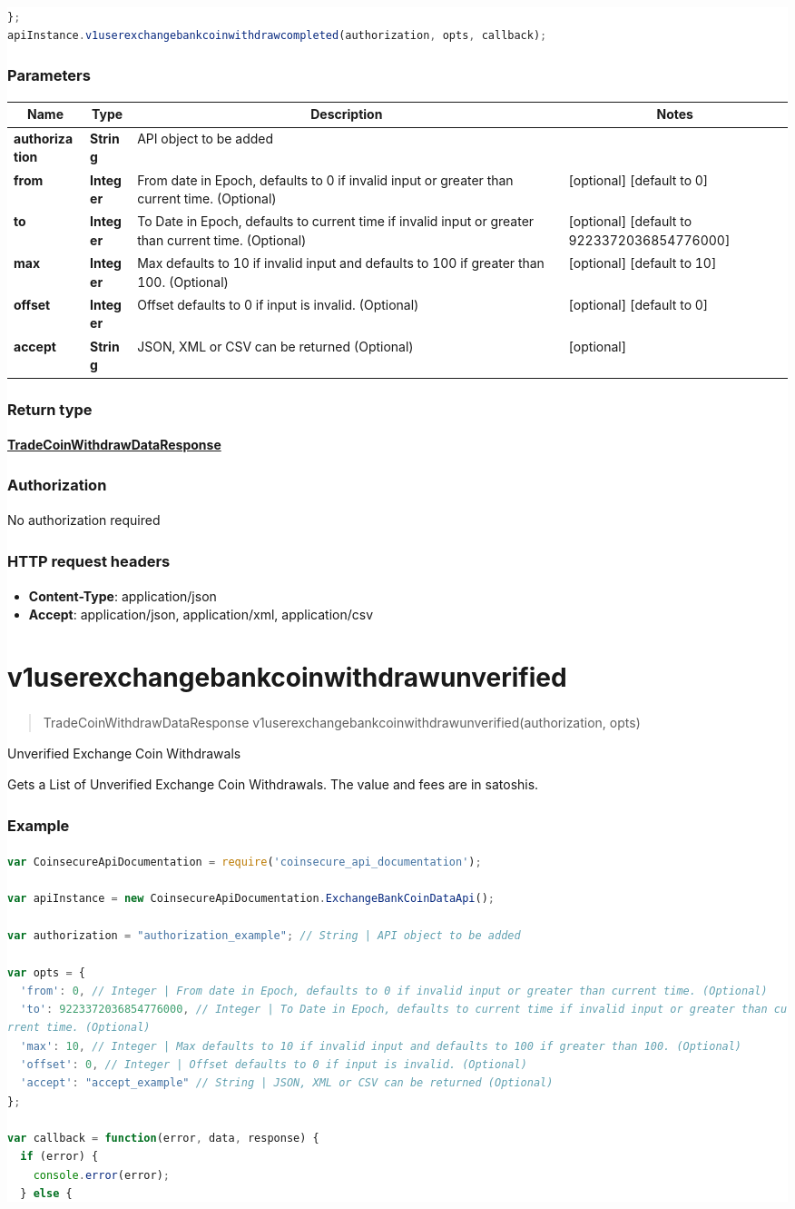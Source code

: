```javascript
};
apiInstance.v1userexchangebankcoinwithdrawcompleted(authorization, opts, callback);
```

### Parameters

Name | Type | Description  | Notes
------------- | ------------- | ------------- | -------------
 **authorization** | **String**| API object to be added | 
 **from** | **Integer**| From date in Epoch, defaults to 0 if invalid input or greater than current time. (Optional) | [optional] [default to 0]
 **to** | **Integer**| To Date in Epoch, defaults to current time if invalid input or greater than current time. (Optional) | [optional] [default to 9223372036854776000]
 **max** | **Integer**| Max defaults to 10 if invalid input and defaults to 100 if greater than 100. (Optional) | [optional] [default to 10]
 **offset** | **Integer**| Offset defaults to 0 if input is invalid. (Optional) | [optional] [default to 0]
 **accept** | **String**| JSON, XML or CSV can be returned (Optional) | [optional] 

### Return type

[**TradeCoinWithdrawDataResponse**](TradeCoinWithdrawDataResponse.md)

### Authorization

No authorization required

### HTTP request headers

 - **Content-Type**: application/json
 - **Accept**: application/json, application/xml, application/csv

<a name="v1userexchangebankcoinwithdrawunverified"></a>
# **v1userexchangebankcoinwithdrawunverified**
> TradeCoinWithdrawDataResponse v1userexchangebankcoinwithdrawunverified(authorization, opts)

Unverified Exchange Coin Withdrawals

Gets a List of Unverified Exchange Coin Withdrawals. The value and fees are in satoshis.

### Example
```javascript
var CoinsecureApiDocumentation = require('coinsecure_api_documentation');

var apiInstance = new CoinsecureApiDocumentation.ExchangeBankCoinDataApi();

var authorization = "authorization_example"; // String | API object to be added

var opts = { 
  'from': 0, // Integer | From date in Epoch, defaults to 0 if invalid input or greater than current time. (Optional)
  'to': 9223372036854776000, // Integer | To Date in Epoch, defaults to current time if invalid input or greater than current time. (Optional)
  'max': 10, // Integer | Max defaults to 10 if invalid input and defaults to 100 if greater than 100. (Optional)
  'offset': 0, // Integer | Offset defaults to 0 if input is invalid. (Optional)
  'accept': "accept_example" // String | JSON, XML or CSV can be returned (Optional)
};

var callback = function(error, data, response) {
  if (error) {
    console.error(error);
  } else {
```